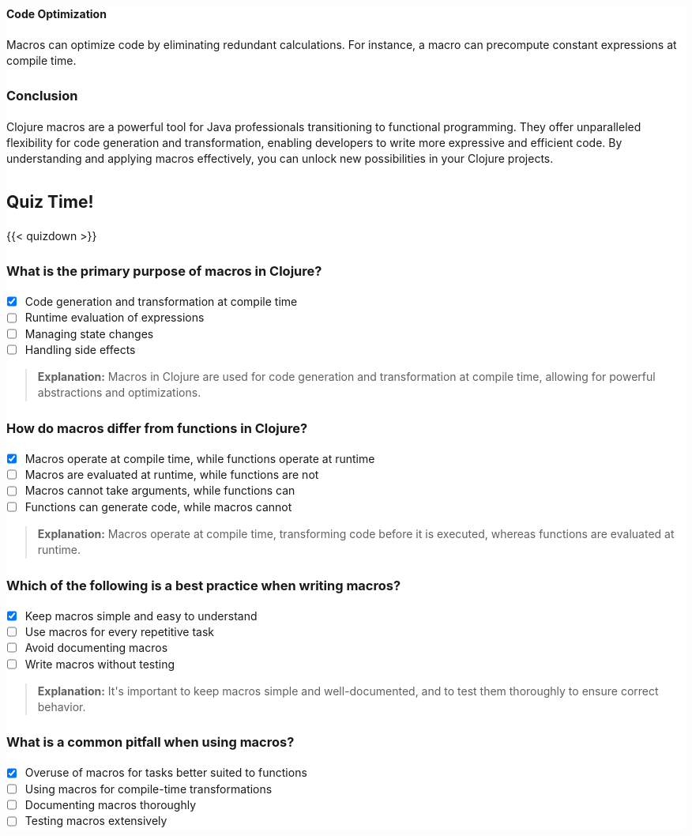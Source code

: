 #### Code Optimization

Macros can optimize code by eliminating redundant calculations. For instance, a macro can precompute constant expressions at compile time.

### Conclusion

Clojure macros are a powerful tool for Java professionals transitioning to functional programming. They offer unparalleled flexibility for code generation and transformation, enabling developers to write more expressive and efficient code. By understanding and applying macros effectively, you can unlock new possibilities in your Clojure projects.

## Quiz Time!

{{< quizdown >}}

### What is the primary purpose of macros in Clojure?

- [x] Code generation and transformation at compile time
- [ ] Runtime evaluation of expressions
- [ ] Managing state changes
- [ ] Handling side effects

> **Explanation:** Macros in Clojure are used for code generation and transformation at compile time, allowing for powerful abstractions and optimizations.

### How do macros differ from functions in Clojure?

- [x] Macros operate at compile time, while functions operate at runtime
- [ ] Macros are evaluated at runtime, while functions are not
- [ ] Macros cannot take arguments, while functions can
- [ ] Functions can generate code, while macros cannot

> **Explanation:** Macros operate at compile time, transforming code before it is executed, whereas functions are evaluated at runtime.

### Which of the following is a best practice when writing macros?

- [x] Keep macros simple and easy to understand
- [ ] Use macros for every repetitive task
- [ ] Avoid documenting macros
- [ ] Write macros without testing

> **Explanation:** It's important to keep macros simple and well-documented, and to test them thoroughly to ensure correct behavior.

### What is a common pitfall when using macros?

- [x] Overuse of macros for tasks better suited to functions
- [ ] Using macros for compile-time transformations
- [ ] Documenting macros thoroughly
- [ ] Testing macros extensively
